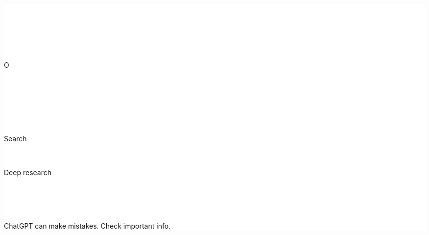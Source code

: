 <br>

<br>

<br>

<br>

<br>

O

<br>

  

<br>

<br>

<br>

<br>

Search

<br>

Deep research

<br>

<br>

<br>

ChatGPT can make mistakes. Check important info.